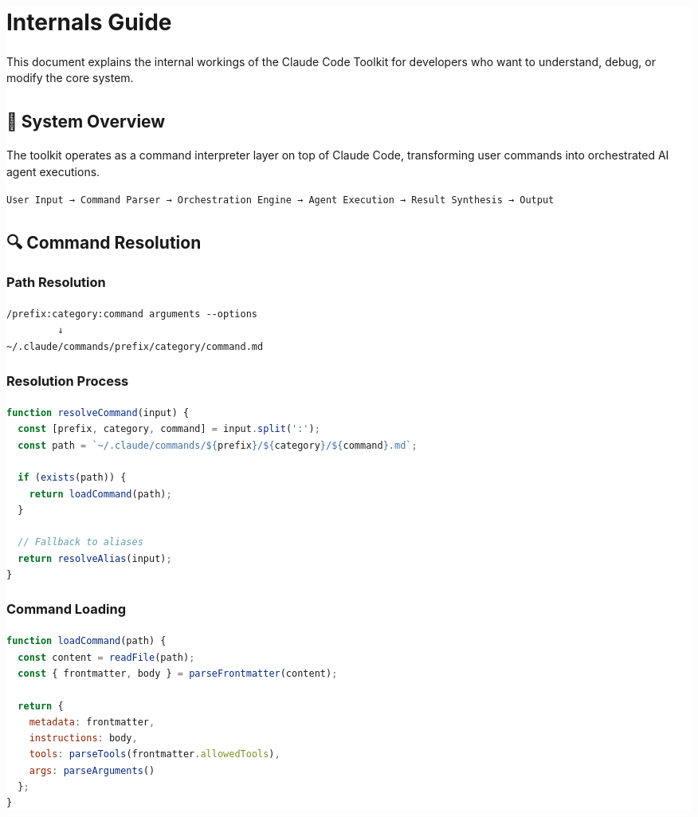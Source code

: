 # Internals Guide

This document explains the internal workings of the Claude Code Toolkit for developers who want to understand, debug, or modify the core system.

## 🎯 System Overview

The toolkit operates as a command interpreter layer on top of Claude Code, transforming user commands into orchestrated AI agent executions.

```
User Input → Command Parser → Orchestration Engine → Agent Execution → Result Synthesis → Output
```

## 🔍 Command Resolution

### Path Resolution
```
/prefix:category:command arguments --options
         ↓
~/.claude/commands/prefix/category/command.md
```

### Resolution Process
```javascript
function resolveCommand(input) {
  const [prefix, category, command] = input.split(':');
  const path = `~/.claude/commands/${prefix}/${category}/${command}.md`;
  
  if (exists(path)) {
    return loadCommand(path);
  }
  
  // Fallback to aliases
  return resolveAlias(input);
}
```

### Command Loading
```javascript
function loadCommand(path) {
  const content = readFile(path);
  const { frontmatter, body } = parseFrontmatter(content);
  
  return {
    metadata: frontmatter,
    instructions: body,
    tools: parseTools(frontmatter.allowedTools),
    args: parseArguments()
  };
}
```
